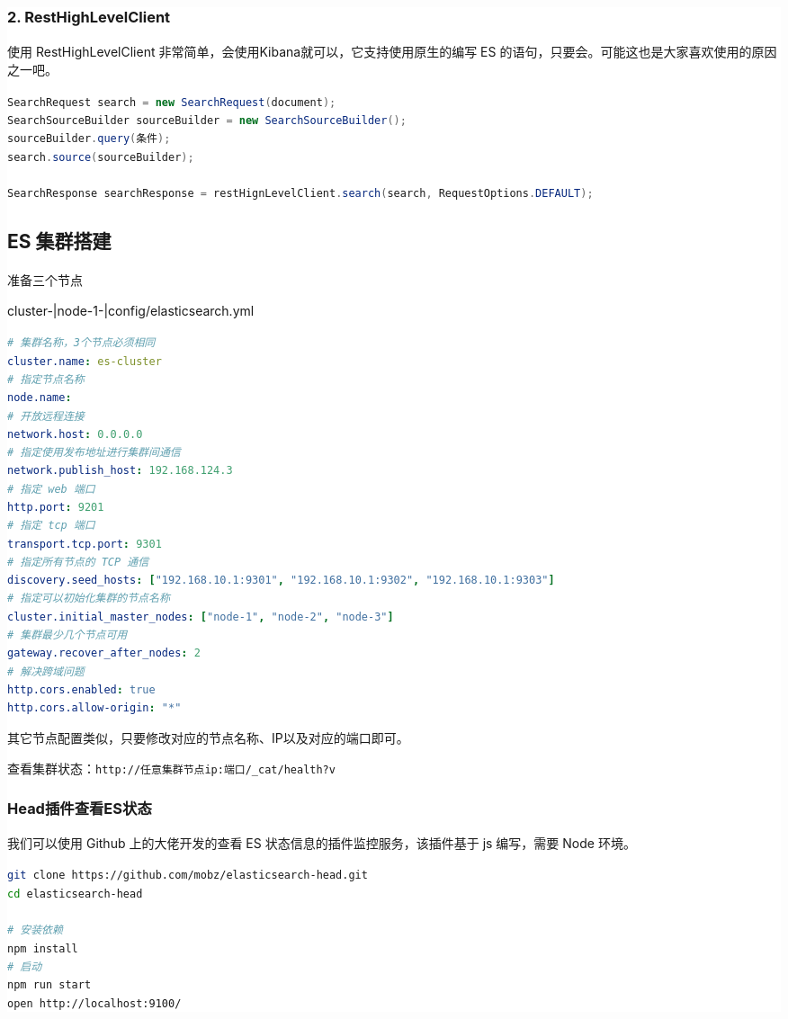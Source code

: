 ### 2. RestHighLevelClient

使用 RestHighLevelClient 非常简单，会使用Kibana就可以，它支持使用原生的编写 ES 的语句，只要会。可能这也是大家喜欢使用的原因之一吧。

```java
SearchRequest search = new SearchRequest(document);
SearchSourceBuilder sourceBuilder = new SearchSourceBuilder();
sourceBuilder.query(条件);
search.source(sourceBuilder);

SearchResponse searchResponse = restHignLevelClient.search(search, RequestOptions.DEFAULT);
```

## ES 集群搭建

准备三个节点

cluster-|node-1-|config/elasticsearch.yml

```yml
# 集群名称，3个节点必须相同
cluster.name: es-cluster
# 指定节点名称
node.name: 
# 开放远程连接
network.host: 0.0.0.0
# 指定使用发布地址进行集群间通信
network.publish_host: 192.168.124.3
# 指定 web 端口
http.port: 9201
# 指定 tcp 端口
transport.tcp.port: 9301
# 指定所有节点的 TCP 通信
discovery.seed_hosts: ["192.168.10.1:9301", "192.168.10.1:9302", "192.168.10.1:9303"]
# 指定可以初始化集群的节点名称
cluster.initial_master_nodes: ["node-1", "node-2", "node-3"]
# 集群最少几个节点可用
gateway.recover_after_nodes: 2
# 解决跨域问题
http.cors.enabled: true
http.cors.allow-origin: "*"
```

其它节点配置类似，只要修改对应的节点名称、IP以及对应的端口即可。

查看集群状态：`http://任意集群节点ip:端口/_cat/health?v`

### Head插件查看ES状态

我们可以使用 Github 上的大佬开发的查看 ES 状态信息的插件监控服务，该插件基于 js 编写，需要 Node 环境。

```bash
git clone https://github.com/mobz/elasticsearch-head.git
cd elasticsearch-head

# 安装依赖
npm install
# 启动
npm run start
open http://localhost:9100/
```
